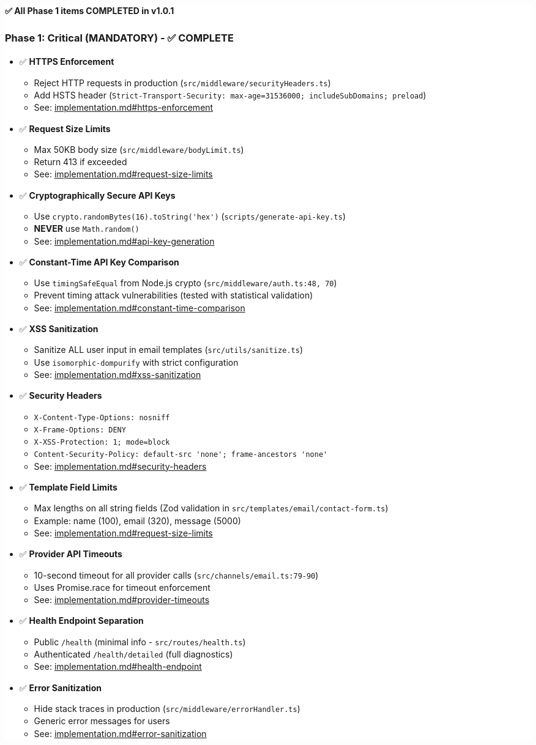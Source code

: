 **✅ All Phase 1 items COMPLETED in v1.0.1**

### Phase 1: Critical (MANDATORY) - ✅ COMPLETE

- ✅ **HTTPS Enforcement**
  - Reject HTTP requests in production (`src/middleware/securityHeaders.ts`)
  - Add HSTS header (`Strict-Transport-Security: max-age=31536000; includeSubDomains; preload`)
  - See: [implementation.md#https-enforcement](implementation.md#1-httpstls-enforcement)

- ✅ **Request Size Limits**
  - Max 50KB body size (`src/middleware/bodyLimit.ts`)
  - Return 413 if exceeded
  - See: [implementation.md#request-size-limits](implementation.md#2-request-size-limits)

- ✅ **Cryptographically Secure API Keys**
  - Use `crypto.randomBytes(16).toString('hex')` (`scripts/generate-api-key.ts`)
  - **NEVER** use `Math.random()`
  - See: [implementation.md#api-key-generation](implementation.md#3-cryptographically-secure-api-key-generation)

- ✅ **Constant-Time API Key Comparison**
  - Use `timingSafeEqual` from Node.js crypto (`src/middleware/auth.ts:48, 70`)
  - Prevent timing attack vulnerabilities (tested with statistical validation)
  - See: [implementation.md#constant-time-comparison](implementation.md#4-constant-time-api-key-comparison)

- ✅ **XSS Sanitization**
  - Sanitize ALL user input in email templates (`src/utils/sanitize.ts`)
  - Use `isomorphic-dompurify` with strict configuration
  - See: [implementation.md#xss-sanitization](implementation.md#5-xss-sanitization)

- ✅ **Security Headers**
  - `X-Content-Type-Options: nosniff`
  - `X-Frame-Options: DENY`
  - `X-XSS-Protection: 1; mode=block`
  - `Content-Security-Policy: default-src 'none'; frame-ancestors 'none'`
  - See: [implementation.md#security-headers](implementation.md#6-security-headers)

- ✅ **Template Field Limits**
  - Max lengths on all string fields (Zod validation in `src/templates/email/contact-form.ts`)
  - Example: name (100), email (320), message (5000)
  - See: [implementation.md#request-size-limits](implementation.md#2-request-size-limits)

- ✅ **Provider API Timeouts**
  - 10-second timeout for all provider calls (`src/channels/email.ts:79-90`)
  - Uses Promise.race for timeout enforcement
  - See: [implementation.md#provider-timeouts](implementation.md#7-provider-api-timeouts)

- ✅ **Health Endpoint Separation**
  - Public `/health` (minimal info - `src/routes/health.ts`)
  - Authenticated `/health/detailed` (full diagnostics)
  - See: [implementation.md#health-endpoint](implementation.md#8-health-endpoint-information-disclosure)

- ✅ **Error Sanitization**
  - Hide stack traces in production (`src/middleware/errorHandler.ts`)
  - Generic error messages for users
  - See: [implementation.md#error-sanitization](implementation.md#12-error-sanitization)
